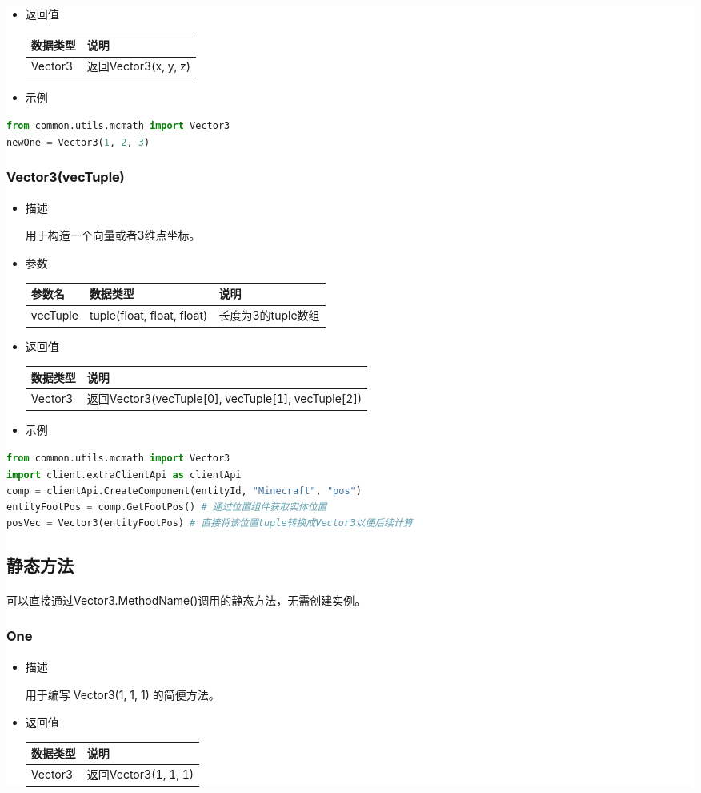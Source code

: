 - 返回值

  | 数据类型 | 说明                 |
  | :------- | :------------------- |
  | Vector3  | 返回Vector3(x, y, z) |

- 示例

```python
from common.utils.mcmath import Vector3
newOne = Vector3(1, 2, 3)
```



### Vector3(vecTuple)

- 描述

  用于构造一个向量或者3维点坐标。

- 参数

  | 参数名   | 数据类型                   | 说明               |
  | -------- | :------------------------- | :----------------- |
  | vecTuple | tuple(float, float, float) | 长度为3的tuple数组 |

- 返回值

  | 数据类型 | 说明                                               |
  | :------- | :------------------------------------------------- |
  | Vector3  | 返回Vector3(vecTuple[0], vecTuple[1], vecTuple[2]) |

- 示例

```python
from common.utils.mcmath import Vector3
import client.extraClientApi as clientApi
comp = clientApi.CreateComponent(entityId, "Minecraft", "pos")
entityFootPos = comp.GetFootPos() # 通过位置组件获取实体位置
posVec = Vector3(entityFootPos) # 直接将该位置tuple转换成Vector3以便后续计算
```



## 静态方法

可以直接通过Vector3.MethodName()调用的静态方法，无需创建实例。

### One

- 描述

  用于编写 Vector3(1, 1, 1) 的简便方法。

- 返回值

  | 数据类型 | 说明                 |
  | :------- | :------------------- |
  | Vector3  | 返回Vector3(1, 1, 1) |
